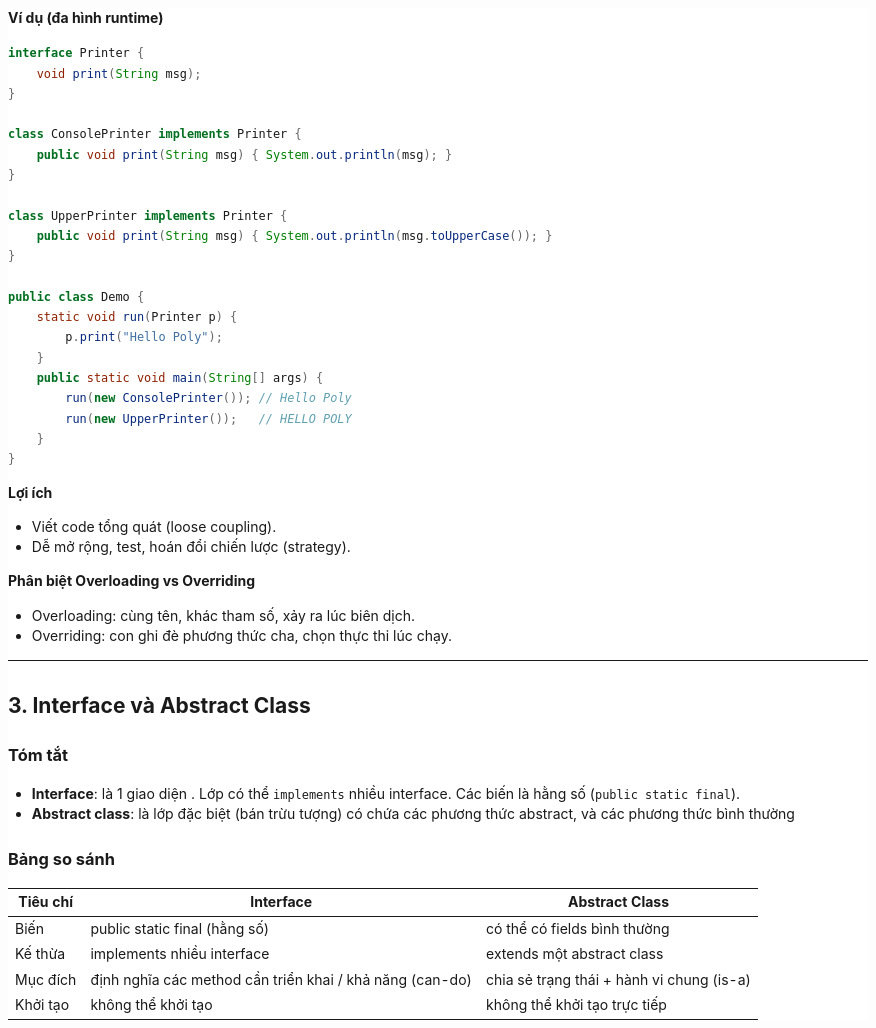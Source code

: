 **Ví dụ (đa hình runtime)**

```java
interface Printer {
    void print(String msg);
}

class ConsolePrinter implements Printer {
    public void print(String msg) { System.out.println(msg); }
}

class UpperPrinter implements Printer {
    public void print(String msg) { System.out.println(msg.toUpperCase()); }
}

public class Demo {
    static void run(Printer p) {
        p.print("Hello Poly");
    }
    public static void main(String[] args) {
        run(new ConsolePrinter()); // Hello Poly
        run(new UpperPrinter());   // HELLO POLY
    }
}
```

**Lợi ích**
- Viết code tổng quát (loose coupling).  
- Dễ mở rộng, test, hoán đổi chiến lược (strategy).

**Phân biệt Overloading vs Overriding**
- Overloading: cùng tên, khác tham số, xảy ra lúc biên dịch.  
- Overriding: con ghi đè phương thức cha, chọn thực thi lúc chạy.

---

## 3. Interface và Abstract Class 

### Tóm tắt
- **Interface**: là 1 giao diện . Lớp có thể `implements` nhiều interface. Các biến là hằng số (`public static final`).
- **Abstract class**: là lớp đặc biệt (bán trừu tượng) có chứa các phương thức abstract, và các phương thức bình thường

### Bảng so sánh

| Tiêu chí               | Interface                                                | Abstract Class                            |
|------------------------|----------------------------------------------------------|-------------------------------------------|
| Biến                   | public static final (hằng số)                            | có thể có fields bình thường              |
| Kế thừa                | implements nhiều interface                               | extends một abstract class                |
| Mục đích               | định nghĩa các method cần triển khai / khả năng (can-do) | chia sẻ trạng thái + hành vi chung (is-a) |
| Khởi tạo               | không thể khởi tạo                                       | không thể khởi tạo trực tiếp              |
